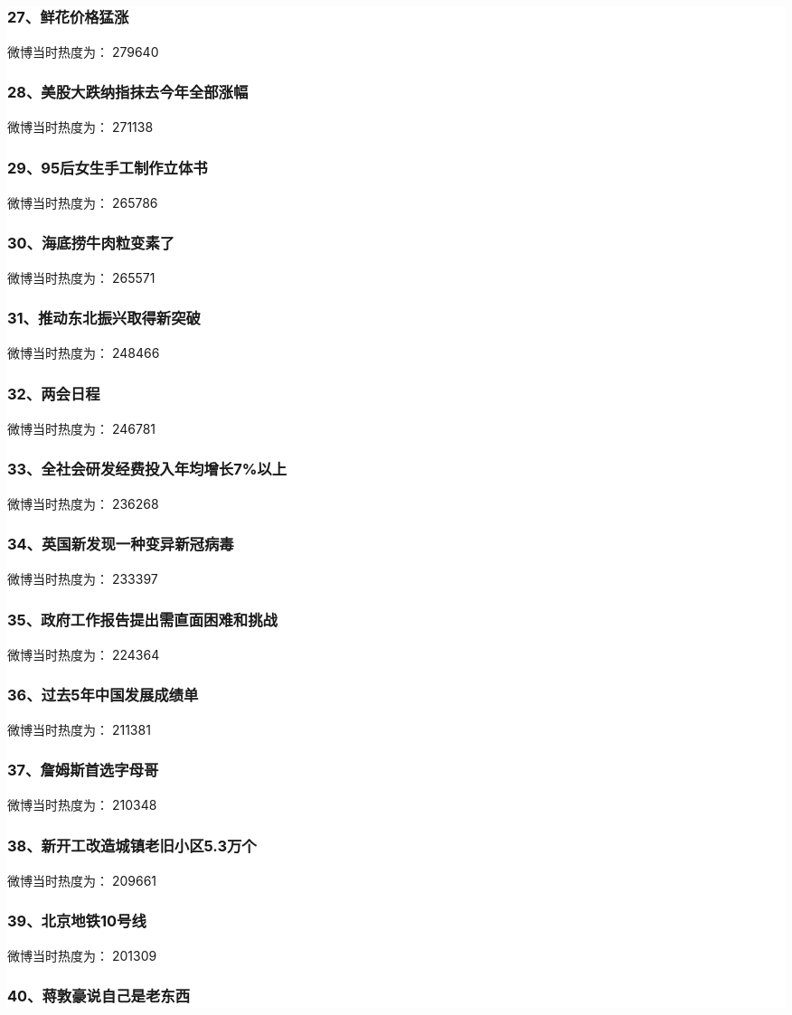 ### 27、鲜花价格猛涨

微博当时热度为： 279640

### 28、美股大跌纳指抹去今年全部涨幅

微博当时热度为： 271138

### 29、95后女生手工制作立体书

微博当时热度为： 265786

### 30、海底捞牛肉粒变素了

微博当时热度为： 265571

### 31、推动东北振兴取得新突破

微博当时热度为： 248466

### 32、两会日程

微博当时热度为： 246781

### 33、全社会研发经费投入年均增长7%以上

微博当时热度为： 236268

### 34、英国新发现一种变异新冠病毒

微博当时热度为： 233397

### 35、政府工作报告提出需直面困难和挑战

微博当时热度为： 224364

### 36、过去5年中国发展成绩单

微博当时热度为： 211381

### 37、詹姆斯首选字母哥

微博当时热度为： 210348

### 38、新开工改造城镇老旧小区5.3万个

微博当时热度为： 209661

### 39、北京地铁10号线

微博当时热度为： 201309

### 40、蒋敦豪说自己是老东西
